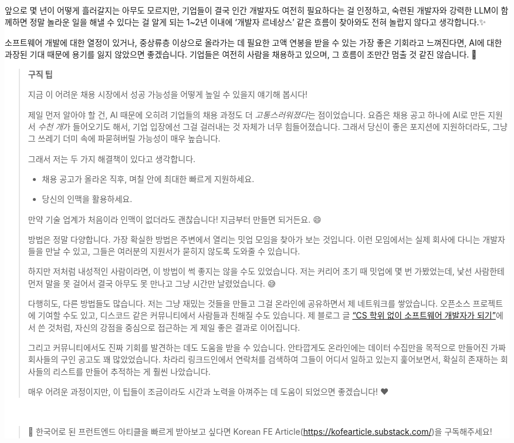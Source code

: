 앞으로 몇 년이 어떻게 흘러갈지는 아무도 모르지만, 기업들이 결국 인간 개발자도 여전히 필요하다는 걸 인정하고, 숙련된 개발자와 강력한 LLM이 함께하면 정말 놀라운 일을 해낼 수 있다는 걸 알게 되는 1~2년 이내에 ‘개발자 르네상스’ 같은 흐름이 찾아와도 전혀 놀랍지 않다고 생각합니다.✨

소프트웨어 개발에 대한 열정이 있거나, 중상류층 이상으로 올라가는 데 필요한 고액 연봉을 받을 수 있는 가장 좋은 기회라고 느껴진다면, AI에 대한 과장된 기대 때문에 용기를 잃지 않았으면 좋겠습니다. 기업들은 여전히 사람을 채용하고 있으며, 그 흐름이 조만간 멈출 것 같진 않습니다. 💖

> **구직 팁**
>
> 지금 이 어려운 채용 시장에서 성공 가능성을 어떻게 높일 수 있을지 얘기해 봅시다!
>
> 제일 먼저 알아야 할 건, AI 때문에 오히려 기업들의 채용 과정도 더 *고통스러워졌다*는 점이었습니다. 요즘은 채용 공고 하나에 AI로 만든 지원서 *수천 개*가 들어오기도 해서, 기업 입장에선 그걸 걸러내는 것 자체가 너무 힘들어졌습니다. 그래서 당신이 좋은 포지션에 지원하더라도, 그냥 그 쓰레기 더미 속에 파묻혀버릴 가능성이 매우 높습니다.
>
> 그래서 저는 두 가지 해결책이 있다고 생각합니다.
>
> - 채용 공고가 올라온 직후, 며칠 안에 최대한 빠르게 지원하세요.
>
> - 당신의 인맥을 활용하세요.
>
> 만약 기술 업계가 처음이라 인맥이 없더라도 괜찮습니다! 지금부터 만들면 되거든요. 😄
>
> 방법은 정말 다양합니다. 가장 확실한 방법은 주변에서 열리는 밋업 모임을 찾아가 보는 것입니다. 이런 모임에서는 실제 회사에 다니는 개발자들을 만날 수 있고, 그들은 여러분의 지원서가 묻히지 않도록 도와줄 수 있습니다.
>
> 하지만 저처럼 내성적인 사람이라면, 이 방법이 썩 좋지는 않을 수도 있었습니다. 저는 커리어 초기 때 밋업에 몇 번 가봤었는데, 낯선 사람한테 먼저 말을 못 걸어서 결국 아무도 못 만나고 그냥 시간만 날렸었습니다. 😅
>
> 다행히도, 다른 방법들도 많습니다. 저는 그냥 재밌는 것들을 만들고 그걸 온라인에 공유하면서 제 네트워크를 쌓았습니다. 오픈소스 프로젝트에 기여할 수도 있고, 디스코드 같은 커뮤니티에서 사람들과 친해질 수도 있습니다. 제 블로그 글 [“CS 학위 없이 소프트웨어 개발자가 되기”](https://www.joshwcomeau.com/career/no-cs-degree-required/)에서 쓴 것처럼, 자신의 강점을 중심으로 접근하는 게 제일 좋은 결과로 이어집니다.
>
> 그리고 커뮤니티에서도 진짜 기회를 발견하는 데도 도움을 받을 수 있습니다. 안타깝게도 온라인에는 데이터 수집만을 목적으로 만들어진 가짜 회사들의 구인 공고도 꽤 많았었습니다. 차라리 링크드인에서 연락처를 검색하여 그들이 어디서 일하고 있는지 훑어보면서, 확실히 존재하는 회사들의 리스트를 만들어 추적하는 게 훨씬 나았습니다.
>
> 매우 어려운 과정이지만, 이 팁들이 조금이라도 시간과 노력을 아껴주는 데 도움이 되었으면 좋겠습니다! ❤️

<br/>

> 🚀 한국어로 된 프런트엔드 아티클을 빠르게 받아보고 싶다면 Korean FE Article(https://kofearticle.substack.com/)을 구독해주세요!
